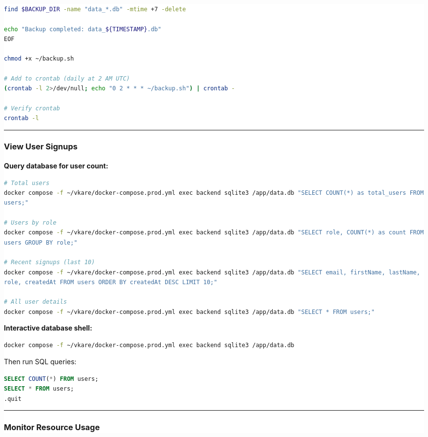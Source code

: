 ```bash
find $BACKUP_DIR -name "data_*.db" -mtime +7 -delete

echo "Backup completed: data_${TIMESTAMP}.db"
EOF

chmod +x ~/backup.sh

# Add to crontab (daily at 2 AM UTC)
(crontab -l 2>/dev/null; echo "0 2 * * * ~/backup.sh") | crontab -

# Verify crontab
crontab -l
```

---

### View User Signups

**Query database for user count:**

```bash
# Total users
docker compose -f ~/vkare/docker-compose.prod.yml exec backend sqlite3 /app/data.db "SELECT COUNT(*) as total_users FROM users;"

# Users by role
docker compose -f ~/vkare/docker-compose.prod.yml exec backend sqlite3 /app/data.db "SELECT role, COUNT(*) as count FROM users GROUP BY role;"

# Recent signups (last 10)
docker compose -f ~/vkare/docker-compose.prod.yml exec backend sqlite3 /app/data.db "SELECT email, firstName, lastName, role, createdAt FROM users ORDER BY createdAt DESC LIMIT 10;"

# All user details
docker compose -f ~/vkare/docker-compose.prod.yml exec backend sqlite3 /app/data.db "SELECT * FROM users;"
```

**Interactive database shell:**
```bash
docker compose -f ~/vkare/docker-compose.prod.yml exec backend sqlite3 /app/data.db
```

Then run SQL queries:
```sql
SELECT COUNT(*) FROM users;
SELECT * FROM users;
.quit
```

---

### Monitor Resource Usage
